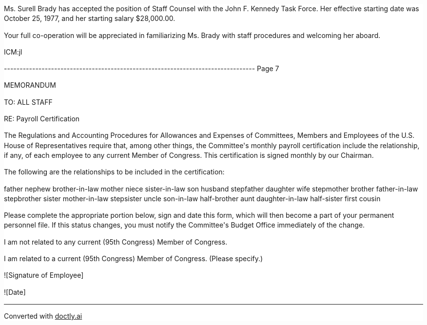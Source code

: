 Ms. Surell Brady has accepted the position of Staff Counsel with the John F. Kennedy Task Force. Her effective starting date was October 25, 1977, and her starting salary $28,000.00.

Your full co-operation will be appreciated in familiarizing Ms. Brady with staff procedures and welcoming her aboard.

ICM:jl


-------------------------------------------------------------------------------- Page 7

MEMORANDUM

TO: ALL STAFF

RE: Payroll Certification

The Regulations and Accounting Procedures for Allowances and Expenses of Committees, Members and Employees of the U.S. House of Representatives require that, among other things, the Committee's monthly payroll certification include the relationship, if any, of each employee to any current Member of Congress. This certification is signed monthly by our Chairman.

The following are the relationships to be included in the certification:

father
nephew
brother-in-law
mother
niece
sister-in-law
son
husband
stepfather
daughter
wife
stepmother
brother
father-in-law
stepbrother
sister
mother-in-law
stepsister
uncle
son-in-law
half-brother
aunt
daughter-in-law
half-sister
first cousin

Please complete the appropriate portion below, sign and date this form, which will then become a part of your permanent personnel file. If this status changes, you must notify the Committee's Budget Office immediately of the change.

I am not related to any current (95th Congress) Member of Congress.

I am related to a current (95th Congress) Member of Congress.
(Please specify.)

![Signature of Employee]

![Date]


---
Converted with [doctly.ai](https://doctly.ai)